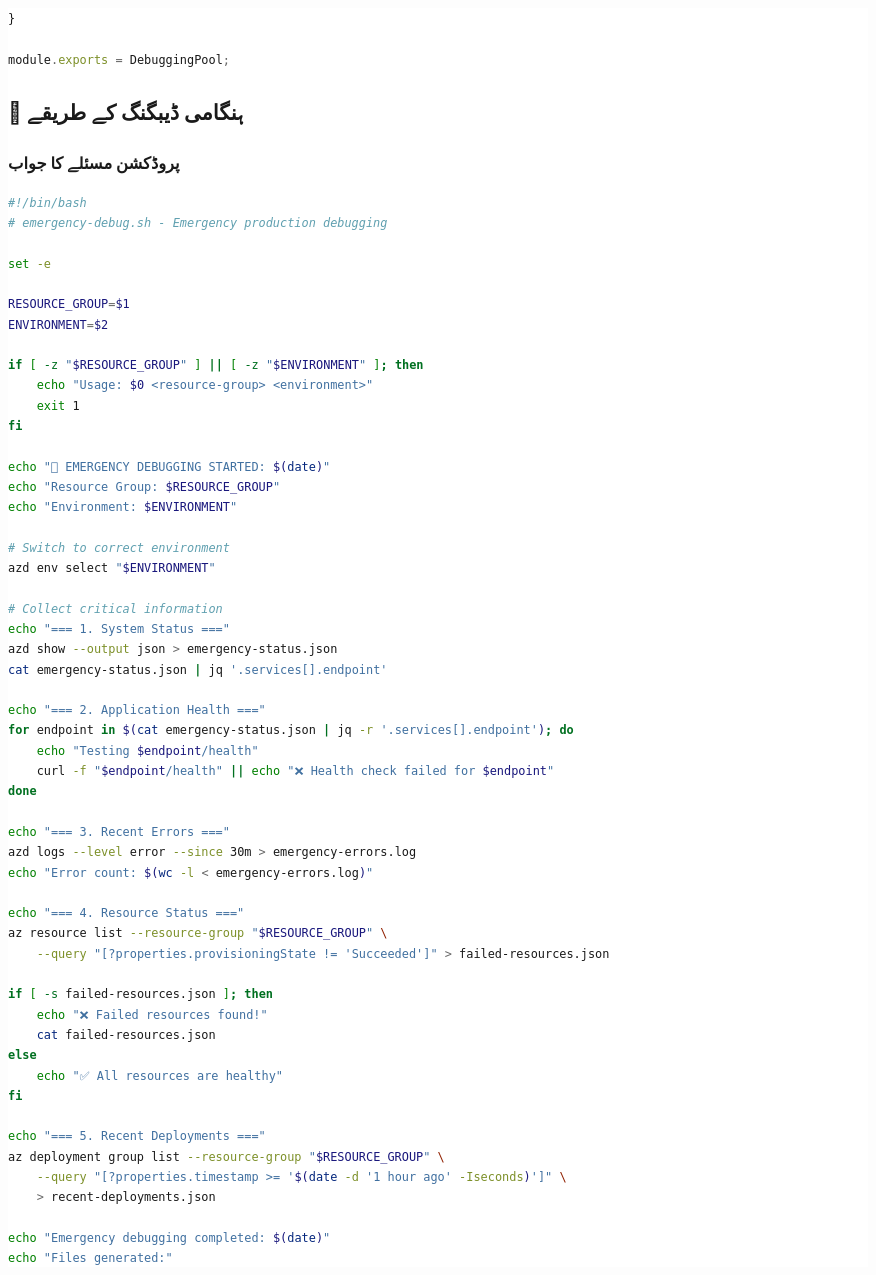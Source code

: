 ```javascript
}

module.exports = DebuggingPool;
```

## 🚨 ہنگامی ڈیبگنگ کے طریقے

### پروڈکشن مسئلے کا جواب
```bash
#!/bin/bash
# emergency-debug.sh - Emergency production debugging

set -e

RESOURCE_GROUP=$1
ENVIRONMENT=$2

if [ -z "$RESOURCE_GROUP" ] || [ -z "$ENVIRONMENT" ]; then
    echo "Usage: $0 <resource-group> <environment>"
    exit 1
fi

echo "🚨 EMERGENCY DEBUGGING STARTED: $(date)"
echo "Resource Group: $RESOURCE_GROUP"
echo "Environment: $ENVIRONMENT"

# Switch to correct environment
azd env select "$ENVIRONMENT"

# Collect critical information
echo "=== 1. System Status ==="
azd show --output json > emergency-status.json
cat emergency-status.json | jq '.services[].endpoint'

echo "=== 2. Application Health ==="
for endpoint in $(cat emergency-status.json | jq -r '.services[].endpoint'); do
    echo "Testing $endpoint/health"
    curl -f "$endpoint/health" || echo "❌ Health check failed for $endpoint"
done

echo "=== 3. Recent Errors ==="
azd logs --level error --since 30m > emergency-errors.log
echo "Error count: $(wc -l < emergency-errors.log)"

echo "=== 4. Resource Status ==="
az resource list --resource-group "$RESOURCE_GROUP" \
    --query "[?properties.provisioningState != 'Succeeded']" > failed-resources.json

if [ -s failed-resources.json ]; then
    echo "❌ Failed resources found!"
    cat failed-resources.json
else
    echo "✅ All resources are healthy"
fi

echo "=== 5. Recent Deployments ==="
az deployment group list --resource-group "$RESOURCE_GROUP" \
    --query "[?properties.timestamp >= '$(date -d '1 hour ago' -Iseconds)']" \
    > recent-deployments.json

echo "Emergency debugging completed: $(date)"
echo "Files generated:"
```